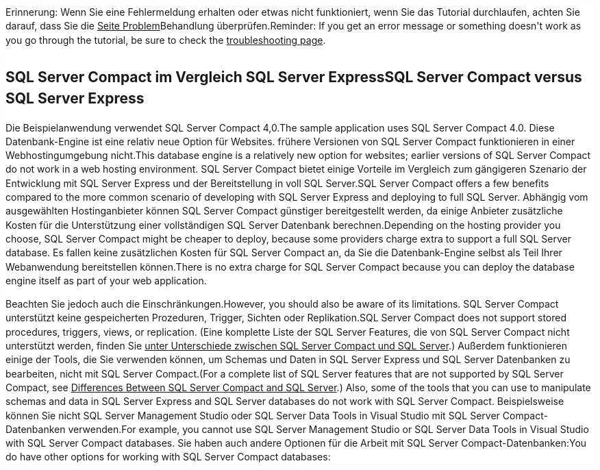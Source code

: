 <span data-ttu-id="e63fc-120">Erinnerung: Wenn Sie eine Fehlermeldung erhalten oder etwas nicht funktioniert, wenn Sie das Tutorial durchlaufen, achten Sie darauf, dass Sie die [Seite Problem](deployment-to-a-hosting-provider-creating-and-installing-deployment-packages-12-of-12.md)Behandlung überprüfen.</span><span class="sxs-lookup"><span data-stu-id="e63fc-120">Reminder: If you get an error message or something doesn't work as you go through the tutorial, be sure to check the [troubleshooting page](deployment-to-a-hosting-provider-creating-and-installing-deployment-packages-12-of-12.md).</span></span>

## <a name="sql-server-compact-versus-sql-server-express"></a><span data-ttu-id="e63fc-121">SQL Server Compact im Vergleich SQL Server Express</span><span class="sxs-lookup"><span data-stu-id="e63fc-121">SQL Server Compact versus SQL Server Express</span></span>

<span data-ttu-id="e63fc-122">Die Beispielanwendung verwendet SQL Server Compact 4,0.</span><span class="sxs-lookup"><span data-stu-id="e63fc-122">The sample application uses SQL Server Compact 4.0.</span></span> <span data-ttu-id="e63fc-123">Diese Datenbank-Engine ist eine relativ neue Option für Websites. frühere Versionen von SQL Server Compact funktionieren in einer Webhostingumgebung nicht.</span><span class="sxs-lookup"><span data-stu-id="e63fc-123">This database engine is a relatively new option for websites; earlier versions of SQL Server Compact do not work in a web hosting environment.</span></span> <span data-ttu-id="e63fc-124">SQL Server Compact bietet einige Vorteile im Vergleich zum gängigeren Szenario der Entwicklung mit SQL Server Express und der Bereitstellung in voll SQL Server.</span><span class="sxs-lookup"><span data-stu-id="e63fc-124">SQL Server Compact offers a few benefits compared to the more common scenario of developing with SQL Server Express and deploying to full SQL Server.</span></span> <span data-ttu-id="e63fc-125">Abhängig vom ausgewählten Hostinganbieter können SQL Server Compact günstiger bereitgestellt werden, da einige Anbieter zusätzliche Kosten für die Unterstützung einer vollständigen SQL Server Datenbank berechnen.</span><span class="sxs-lookup"><span data-stu-id="e63fc-125">Depending on the hosting provider you choose, SQL Server Compact might be cheaper to deploy, because some providers charge extra to support a full SQL Server database.</span></span> <span data-ttu-id="e63fc-126">Es fallen keine zusätzlichen Kosten für SQL Server Compact an, da Sie die Datenbank-Engine selbst als Teil Ihrer Webanwendung bereitstellen können.</span><span class="sxs-lookup"><span data-stu-id="e63fc-126">There is no extra charge for SQL Server Compact because you can deploy the database engine itself as part of your web application.</span></span>

<span data-ttu-id="e63fc-127">Beachten Sie jedoch auch die Einschränkungen.</span><span class="sxs-lookup"><span data-stu-id="e63fc-127">However, you should also be aware of its limitations.</span></span> <span data-ttu-id="e63fc-128">SQL Server Compact unterstützt keine gespeicherten Prozeduren, Trigger, Sichten oder Replikation.</span><span class="sxs-lookup"><span data-stu-id="e63fc-128">SQL Server Compact does not support stored procedures, triggers, views, or replication.</span></span> <span data-ttu-id="e63fc-129">(Eine komplette Liste der SQL Server Features, die von SQL Server Compact nicht unterstützt werden, finden Sie [unter Unterschiede zwischen SQL Server Compact und SQL Server](https://msdn.microsoft.com/library/bb896140.aspx).) Außerdem funktionieren einige der Tools, die Sie verwenden können, um Schemas und Daten in SQL Server Express und SQL Server Datenbanken zu bearbeiten, nicht mit SQL Server Compact.</span><span class="sxs-lookup"><span data-stu-id="e63fc-129">(For a complete list of SQL Server features that are not supported by SQL Server Compact, see [Differences Between SQL Server Compact and SQL Server](https://msdn.microsoft.com/library/bb896140.aspx).) Also, some of the tools that you can use to manipulate schemas and data in SQL Server Express and SQL Server databases do not work with SQL Server Compact.</span></span> <span data-ttu-id="e63fc-130">Beispielsweise können Sie nicht SQL Server Management Studio oder SQL Server Data Tools in Visual Studio mit SQL Server Compact-Datenbanken verwenden.</span><span class="sxs-lookup"><span data-stu-id="e63fc-130">For example, you cannot use SQL Server Management Studio or SQL Server Data Tools in Visual Studio with SQL Server Compact databases.</span></span> <span data-ttu-id="e63fc-131">Sie haben auch andere Optionen für die Arbeit mit SQL Server Compact-Datenbanken:</span><span class="sxs-lookup"><span data-stu-id="e63fc-131">You do have other options for working with SQL Server Compact databases:</span></span>
